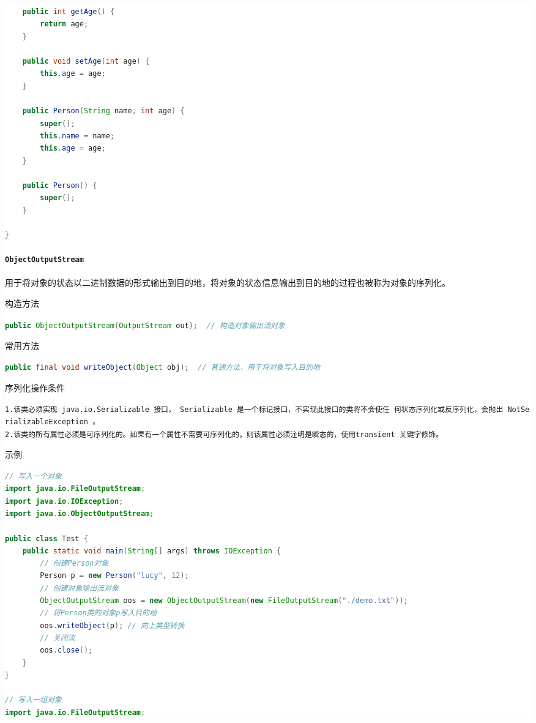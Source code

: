 ```java
    public int getAge() {
        return age;
    }

    public void setAge(int age) {
        this.age = age;
    }

    public Person(String name, int age) {
        super();
        this.name = name;
        this.age = age;
    }

    public Person() {
        super();
    }

}
```

#### `ObjectOutputStream`

用于将对象的状态以二进制数据的形式输出到目的地，将对象的状态信息输出到目的地的过程也被称为对象的序列化。

构造方法

```java
public ObjectOutputStream(OutputStream out);  // 构造对象输出流对象
```

常用方法

```java
public final void writeObject(Object obj);  // 普通方法，用于将对象写入目的地
```

序列化操作条件

```
1.该类必须实现 java.io.Serializable 接口， Serializable 是一个标记接口，不实现此接口的类将不会使任 何状态序列化或反序列化，会抛出 NotSerializableException 。
2.该类的所有属性必须是可序列化的。如果有一个属性不需要可序列化的，则该属性必须注明是瞬态的，使用transient 关键字修饰。
```

示例

```java
// 写入一个对象
import java.io.FileOutputStream;
import java.io.IOException;
import java.io.ObjectOutputStream;

public class Test {
    public static void main(String[] args) throws IOException {
        // 创建Person对象
        Person p = new Person("lucy", 12);
        // 创建对象输出流对象
        ObjectOutputStream oos = new ObjectOutputStream(new FileOutputStream("./demo.txt"));
        // 将Person类的对象p写入目的地
        oos.writeObject(p); // 向上类型转换
        // 关闭流
        oos.close();
    }
}

// 写入一组对象
import java.io.FileOutputStream;
```